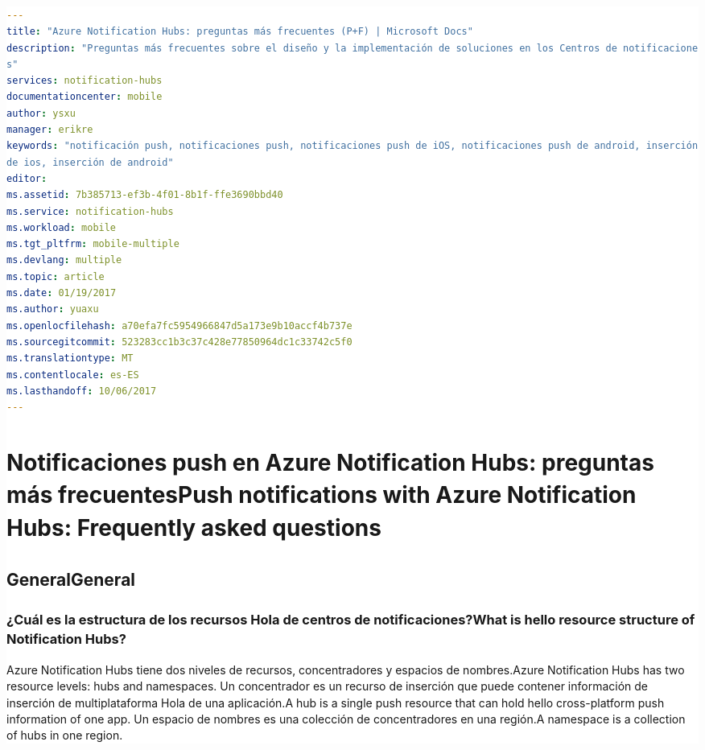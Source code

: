 ```yaml
---
title: "Azure Notification Hubs: preguntas más frecuentes (P+F) | Microsoft Docs"
description: "Preguntas más frecuentes sobre el diseño y la implementación de soluciones en los Centros de notificaciones"
services: notification-hubs
documentationcenter: mobile
author: ysxu
manager: erikre
keywords: "notificación push, notificaciones push, notificaciones push de iOS, notificaciones push de android, inserción de ios, inserción de android"
editor: 
ms.assetid: 7b385713-ef3b-4f01-8b1f-ffe3690bbd40
ms.service: notification-hubs
ms.workload: mobile
ms.tgt_pltfrm: mobile-multiple
ms.devlang: multiple
ms.topic: article
ms.date: 01/19/2017
ms.author: yuaxu
ms.openlocfilehash: a70efa7fc5954966847d5a173e9b10accf4b737e
ms.sourcegitcommit: 523283cc1b3c37c428e77850964dc1c33742c5f0
ms.translationtype: MT
ms.contentlocale: es-ES
ms.lasthandoff: 10/06/2017
---
```

# <a name="push-notifications-with-azure-notification-hubs-frequently-asked-questions"></a><span data-ttu-id="e7949-104">Notificaciones push en Azure Notification Hubs: preguntas más frecuentes</span><span class="sxs-lookup"><span data-stu-id="e7949-104">Push notifications with Azure Notification Hubs: Frequently asked questions</span></span>
## <a name="general"></a><span data-ttu-id="e7949-105">General</span><span class="sxs-lookup"><span data-stu-id="e7949-105">General</span></span>
### <a name="what-is-hello-resource-structure-of-notification-hubs"></a><span data-ttu-id="e7949-106">¿Cuál es la estructura de los recursos Hola de centros de notificaciones?</span><span class="sxs-lookup"><span data-stu-id="e7949-106">What is hello resource structure of Notification Hubs?</span></span>

<span data-ttu-id="e7949-107">Azure Notification Hubs tiene dos niveles de recursos, concentradores y espacios de nombres.</span><span class="sxs-lookup"><span data-stu-id="e7949-107">Azure Notification Hubs has two resource levels: hubs and namespaces.</span></span> <span data-ttu-id="e7949-108">Un concentrador es un recurso de inserción que puede contener información de inserción de multiplataforma Hola de una aplicación.</span><span class="sxs-lookup"><span data-stu-id="e7949-108">A hub is a single push resource that can hold hello cross-platform push information of one app.</span></span> <span data-ttu-id="e7949-109">Un espacio de nombres es una colección de concentradores en una región.</span><span class="sxs-lookup"><span data-stu-id="e7949-109">A namespace is a collection of hubs in one region.</span></span>
